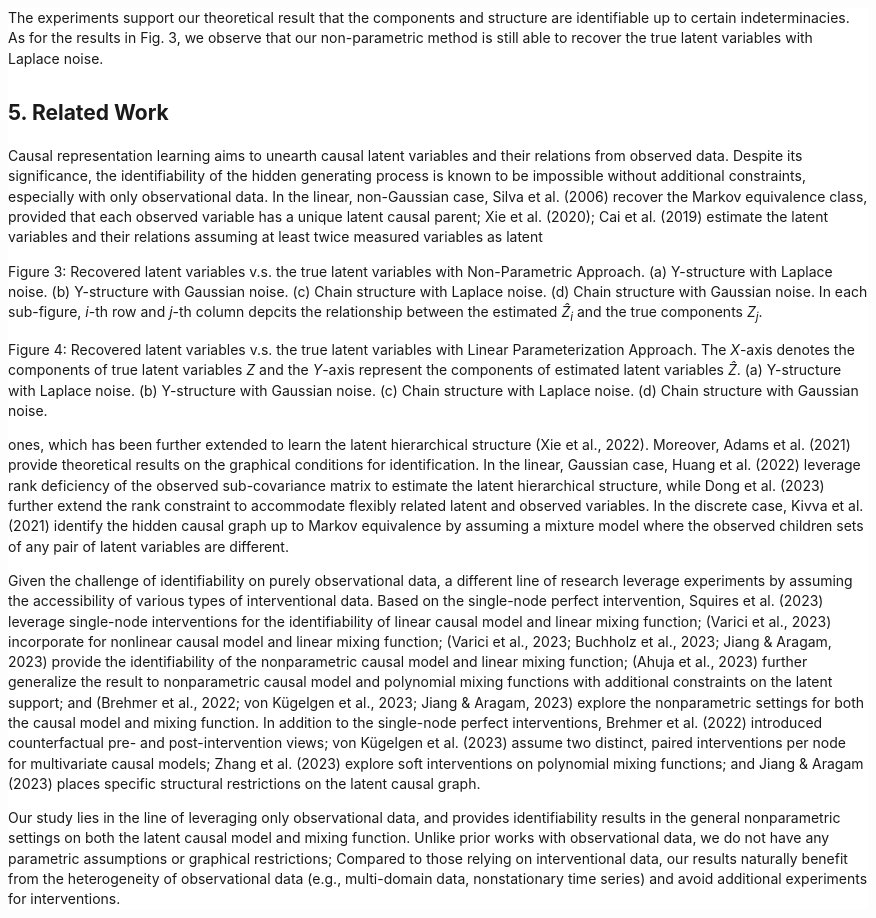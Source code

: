 The experiments support our theoretical result that the components and structure are identifiable up to certain indeterminacies. As for the results in Fig. 3, we observe that our non-parametric method is still able to recover the true latent variables with Laplace noise.

## 5. Related Work

Causal representation learning aims to unearth causal latent variables and their relations from observed data. Despite its significance, the identifiability of the hidden generating process is known to be impossible without additional constraints, especially with only observational data. In the linear, non-Gaussian case, Silva et al. (2006) recover the Markov equivalence class, provided that each observed variable has a unique latent causal parent; Xie et al. (2020); Cai et al. (2019) estimate the latent variables and their relations assuming at least twice measured variables as latent


Figure 3: Recovered latent variables v.s. the true latent variables with Non-Parametric Approach. (a) Y-structure with Laplace noise. (b) Y-structure with Gaussian noise. (c) Chain structure with Laplace noise. (d) Chain structure with Gaussian noise. In each sub-figure, $i$-th row and $j$-th column depcits the relationship between the estimated $\hat{Z}_{i}$ and the true components $Z_{j}$.


Figure 4: Recovered latent variables v.s. the true latent variables with Linear Parameterization Approach. The $X$-axis denotes the components of true latent variables $Z$ and the $Y$-axis represent the components of estimated latent variables $\hat{Z}$. (a) Y-structure with Laplace noise. (b) Y-structure with Gaussian noise. (c) Chain structure with Laplace noise. (d) Chain structure with Gaussian noise.

ones, which has been further extended to learn the latent hierarchical structure (Xie et al., 2022). Moreover, Adams et al. (2021) provide theoretical results on the graphical conditions for identification. In the linear, Gaussian case, Huang et al. (2022) leverage rank deficiency of the observed sub-covariance matrix to estimate the latent hierarchical structure, while Dong et al. (2023) further extend the rank constraint to accommodate flexibly related latent and observed variables. In the discrete case, Kivva et al. (2021) identify the hidden causal graph up to Markov equivalence by assuming a mixture model where the observed children sets of any pair of latent variables are different.

Given the challenge of identifiability on purely observational data, a different line of research leverage experiments by assuming the accessibility of various types of interventional data. Based on the single-node perfect intervention, Squires et al. (2023) leverage single-node interventions for the identifiability of linear causal model and linear mixing function; (Varici et al., 2023) incorporate for nonlinear causal model and linear mixing function; (Varici et al., 2023; Buchholz et al., 2023; Jiang \& Aragam, 2023) provide the identifiability of the nonparametric causal model and linear mixing function; (Ahuja et al., 2023) further generalize the result to nonparametric causal model and polynomial mixing functions with additional constraints on the latent support; and (Brehmer et al., 2022; von Kügelgen et al., 2023; Jiang \& Aragam, 2023) explore the nonparametric settings for both the causal model and mixing function. In addition to the single-node perfect interventions, Brehmer et al. (2022) introduced counterfactual pre- and post-intervention views; von Kügelgen et al. (2023) assume two distinct, paired interventions per node for multivariate causal models; Zhang et al. (2023) explore soft interventions on polynomial mixing functions; and Jiang \& Aragam (2023) places specific structural restrictions on the latent causal graph.

Our study lies in the line of leveraging only observational data, and provides identifiability results in the general nonparametric settings on both the latent causal model and mixing function. Unlike prior works with observational data, we do not have any parametric assumptions or graphical restrictions; Compared to those relying on interventional data, our results naturally benefit from the heterogeneity of observational data (e.g., multi-domain data, nonstationary time series) and avoid additional experiments for interventions.
